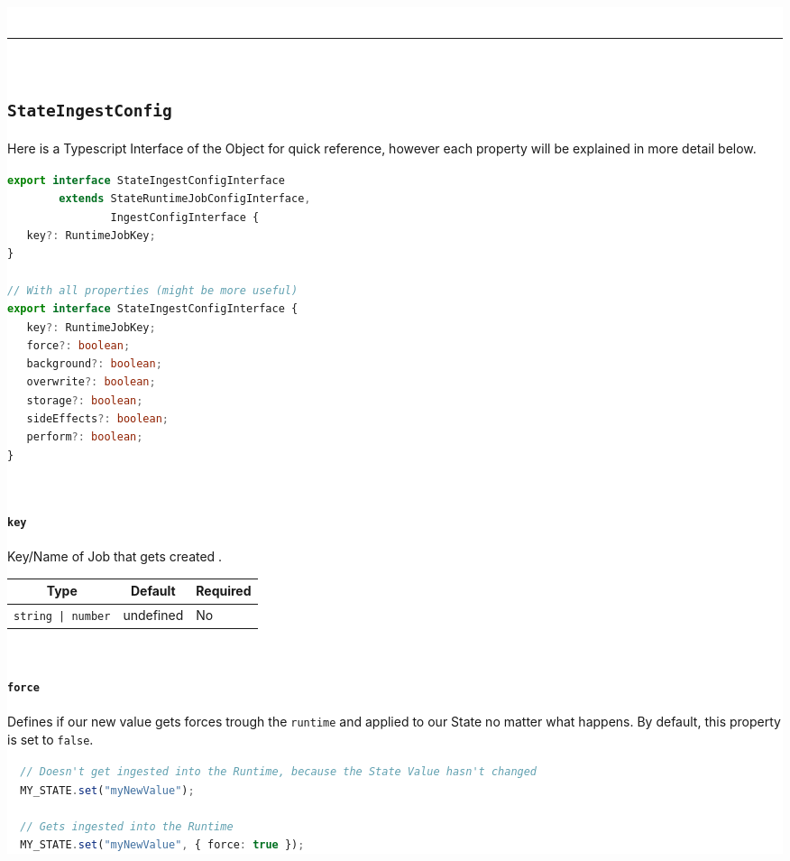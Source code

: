 

<br/>

---

<br/>



## `StateIngestConfig`

Here is a Typescript Interface of the Object for quick reference, 
however each property will be explained in more detail below.
```ts
export interface StateIngestConfigInterface
        extends StateRuntimeJobConfigInterface,
                IngestConfigInterface {
   key?: RuntimeJobKey;
}

// With all properties (might be more useful)
export interface StateIngestConfigInterface {
   key?: RuntimeJobKey;
   force?: boolean;
   background?: boolean;
   overwrite?: boolean;
   storage?: boolean;
   sideEffects?: boolean;
   perform?: boolean;
}
```

<br/>

#### `key`

Key/Name of Job that gets created .

| Type                     | Default   | Required |
|--------------------------|-----------|----------|
| `string \| number`       | undefined | No       |

<br/>

#### `force`

Defines if our new value gets forces trough the `runtime` 
and applied to our State no matter what happens. By default, this property is set to `false`.
```ts {5}
  // Doesn't get ingested into the Runtime, because the State Value hasn't changed
  MY_STATE.set("myNewValue");
  
  // Gets ingested into the Runtime
  MY_STATE.set("myNewValue", { force: true });
```
